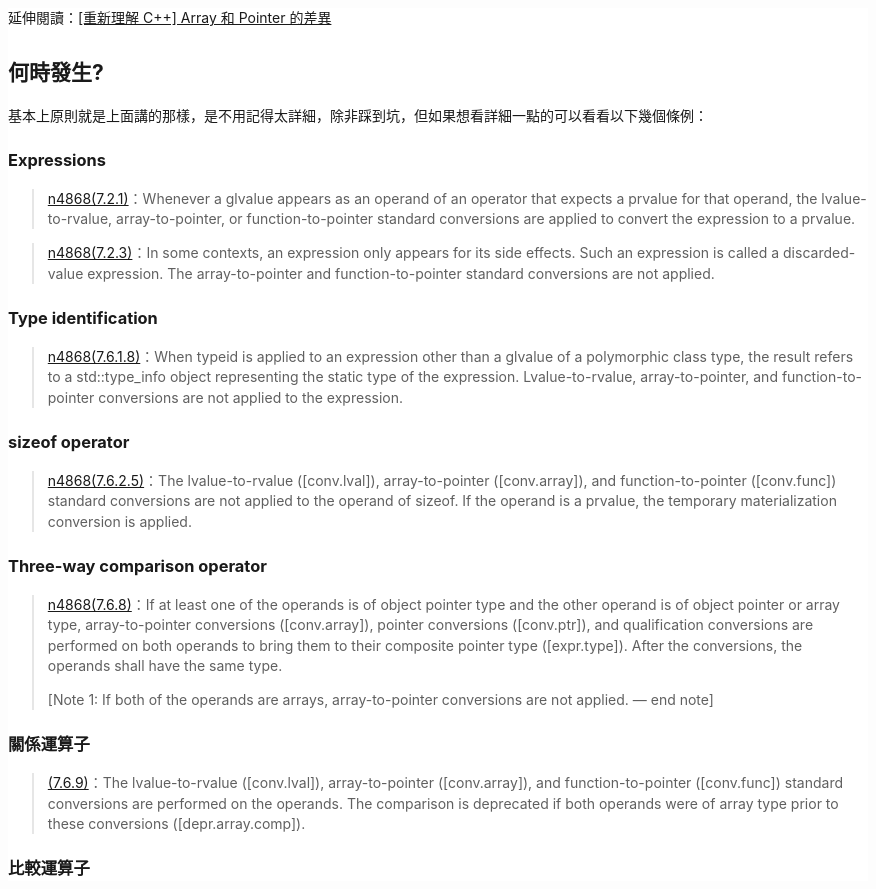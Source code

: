 延伸閱讀：[[重新理解 C++] Array 和 Pointer 的差異](https://zh-tw.coderbridge.com/series/9c0fd91d2bbb4986b0b451aed1319325/posts/eec6d2b3309e4cafbda712cae3b46f32?fbclid=IwAR1ZBMdoZ_nfQURvsDpZiqT9zgiTwYQJpH4nSEeDK04EvSwNZDERRsLUJv0)

## 何時發生?

基本上原則就是上面講的那樣，是不用記得太詳細，除非踩到坑，但如果想看詳細一點的可以看看以下幾個條例：

### Expressions

> [n4868(7.2.1)](https://timsong-cpp.github.io/cppwp/n4868/basic.lval#6)：Whenever a glvalue appears as an operand of an operator that expects a prvalue for that operand, the lvalue-to-rvalue, array-to-pointer, or function-to-pointer standard conversions are applied to convert the expression to a prvalue.

> [n4868(7.2.3)](https://timsong-cpp.github.io/cppwp/n4868/expr.context#2)：In some contexts, an expression only appears for its side effects. Such an expression is called a discarded-value expression. The array-to-pointer and function-to-pointer standard conversions are not applied.

### Type identification

> [n4868(7.6.1.8)](https://timsong-cpp.github.io/cppwp/n4868/expr.typeid#3)：When typeid is applied to an expression other than a glvalue of a polymorphic class type, the result refers to a std::type_info object representing the static type of the expression. Lvalue-to-rvalue, array-to-pointer, and function-to-pointer conversions are not applied to the expression.

### sizeof operator

> [n4868(7.6.2.5)](https://timsong-cpp.github.io/cppwp/n4868/expr.sizeof#3)：The lvalue-to-rvalue ([conv.lval]), array-to-pointer ([conv.array]), and function-to-pointer ([conv.func]) standard conversions are not applied to the operand of sizeof. If the operand is a prvalue, the temporary materialization conversion is applied.

### Three-way comparison operator

> [n4868(7.6.8)](https://timsong-cpp.github.io/cppwp/n4868/expr.spaceship#6)：If at least one of the operands is of object pointer type and the other operand is of object pointer or array type, array-to-pointer conversions ([conv.array]), pointer conversions ([conv.ptr]), and qualification conversions are performed on both operands to bring them to their composite pointer type ([expr.type]). After the conversions, the operands shall have the same type.
> 
> [Note 1: If both of the operands are arrays, array-to-pointer conversions are not applied. — end note]

### 關係運算子

> [(7.6.9)](https://timsong-cpp.github.io/cppwp/n4868/expr.rel#1)：The lvalue-to-rvalue ([conv.lval]), array-to-pointer ([conv.array]), and function-to-pointer ([conv.func]) standard conversions are performed on the operands. The comparison is deprecated if both operands were of array type prior to these conversions ([depr.array.comp]).

### 比較運算子
